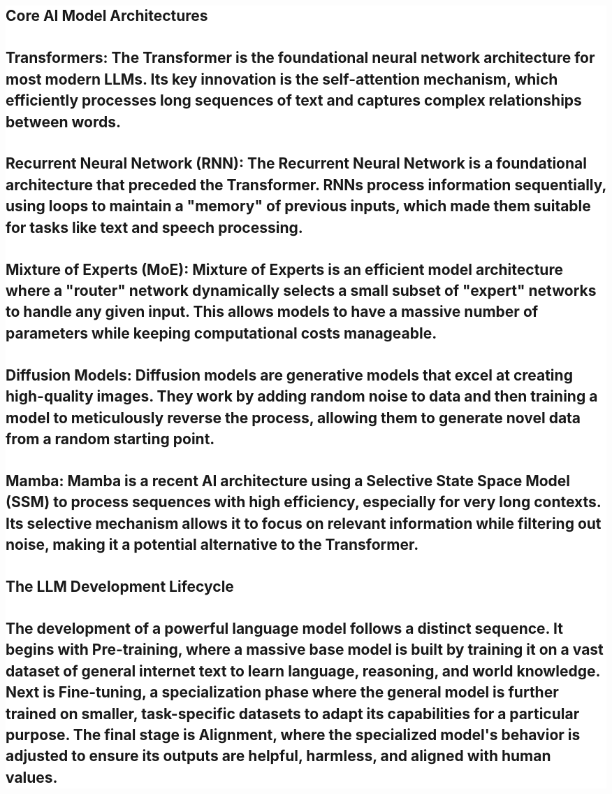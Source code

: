 ## Core AI Model Architectures

## Transformers: The Transformer is the foundational neural network architecture for most modern LLMs. Its key innovation is the self-attention mechanism, which efficiently processes long sequences of text and captures complex relationships between words.

## 

## Recurrent Neural Network (RNN): The Recurrent Neural Network is a foundational architecture that preceded the Transformer. RNNs process information sequentially, using loops to maintain a "memory" of previous inputs, which made them suitable for tasks like text and speech processing.

## 

## Mixture of Experts (MoE): Mixture of Experts is an efficient model architecture where a "router" network dynamically selects a small subset of "expert" networks to handle any given input. This allows models to have a massive number of parameters while keeping computational costs manageable.

## 

## Diffusion Models: Diffusion models are generative models that excel at creating high-quality images. They work by adding random noise to data and then training a model to meticulously reverse the process, allowing them to generate novel data from a random starting point.

## 

## Mamba: Mamba is a recent AI architecture using a Selective State Space Model (SSM) to process sequences with high efficiency, especially for very long contexts. Its selective mechanism allows it to focus on relevant information while filtering out noise, making it a potential alternative to the Transformer.

## The LLM Development Lifecycle

## The development of a powerful language model follows a distinct sequence. It begins with Pre-training, where a massive base model is built by training it on a vast dataset of general internet text to learn language, reasoning, and world knowledge. Next is Fine-tuning, a specialization phase where the general model is further trained on smaller, task-specific datasets to adapt its capabilities for a particular purpose. The final stage is Alignment, where the specialized model's behavior is adjusted to ensure its outputs are helpful, harmless, and aligned with human values.
